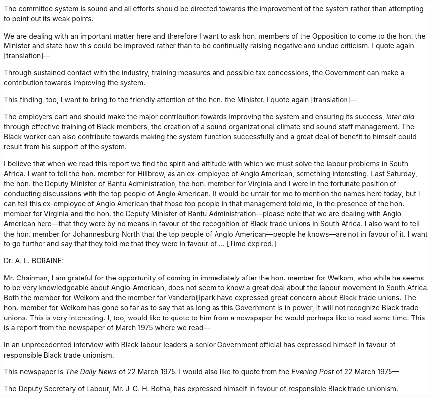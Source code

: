 <block name="quote">The committee system is sound and all efforts should be directed towards the improvement of the system rather than attempting to point out its weak points.</block>

<p><span class="col_4927-4928" refersTo="page_0877"/>We are dealing with an important matter here and therefore I want to ask hon. members of the Opposition to come to the hon. the Minister and state how this could be improved rather than to be continually raising negative and undue criticism. I quote again [translation]&#x2014;</p>

<block name="quote">Through sustained contact with the industry, training measures and possible tax concessions, the Government can make a contribution towards improving the system.</block>

<p>This finding, too, I want to bring to the friendly attention of the hon. the Minister. I quote again [translation]&#x2014;</p>

<block name="quote">The employers cart and should make the major contribution towards improving the system and ensuring its success, <i>inter alia</i> through effective training of Black members, the creation of a sound organizational climate and sound staff management. The Black worker can also contribute towards making the system function successfully and a great deal of benefit to himself could result from his support of the system.</block>

<p>I believe that when we read this report we find the spirit and attitude with which we must solve the labour problems in South Africa. I want to tell the hon. member for Hillbrow, as an ex-employee of Anglo American, something interesting. Last Saturday, the hon. the Deputy Minister of Bantu Administration, the hon. member for Virginia and I were in the fortunate position of conducting discussions with the top people of Anglo American. It would be unfair for me to mention the names here today, but I can tell this ex-employee of Anglo American that those top people in that management told me, in the presence of the hon. member for Virginia and the hon. the Deputy Minister of Bantu Administration&#x2014;please note that we are dealing with Anglo American here&#x2014;that they were by no means in favour of the recognition of Black trade unions in South Africa. I also want to tell the hon. member for Johannesburg North that the top people of Anglo American&#x2014;people he knows&#x2014;are not in favour of it. I want to go further and say that they told me that they were in favour of &#x2026; [Time expired.]</p>

</speech>

<speech by="#boraine">

<from>Dr. <person refersTo="hansard_za">A. L. BORAINE</person>:</from>

<p>Mr. Chairman, I am grateful for the opportunity of coming in immediately after the hon. member for Welkom, who while he seems to be very knowledgeable about Anglo-American, does not seem to know a great deal about the labour movement in South Africa. Both the member for Welkom and the member for Vanderbijlpark have expressed great concern about Black trade unions. The hon. member for Welkom has gone so far as to say that as long as this Government is in power, it will not recognize Black trade unions. This is very interesting. I, too, would like to quote to him from a newspaper he would perhaps like to read some time. This is a report from the newspaper of March 1975 where we read&#x2014;</p>

<block name="quote">In an unprecedented interview with Black labour leaders a senior Government official has expressed himself in favour of responsible Black trade unionism.</block>

<p>This newspaper is <i>The Daily News</i> of 22 March 1975. I would also like to quote from the <i>Evening Post</i> of 22 March 1975&#x2014;</p>

<block name="quote">The Deputy Secretary of Labour, Mr. J. G. H. Botha, has expressed himself in favour of responsible Black trade unionism.</block>
